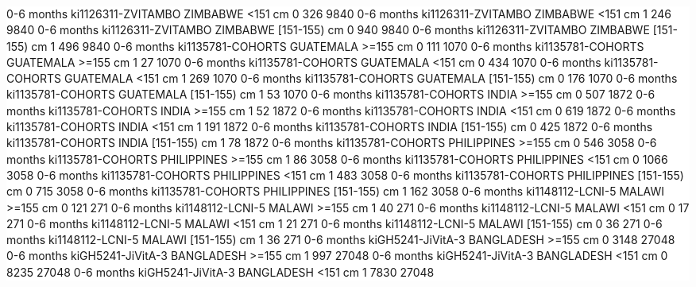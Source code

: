 0-6 months    ki1126311-ZVITAMBO         ZIMBABWE                       <151 cm                    0      326    9840
0-6 months    ki1126311-ZVITAMBO         ZIMBABWE                       <151 cm                    1      246    9840
0-6 months    ki1126311-ZVITAMBO         ZIMBABWE                       [151-155) cm               0      940    9840
0-6 months    ki1126311-ZVITAMBO         ZIMBABWE                       [151-155) cm               1      496    9840
0-6 months    ki1135781-COHORTS          GUATEMALA                      >=155 cm                   0      111    1070
0-6 months    ki1135781-COHORTS          GUATEMALA                      >=155 cm                   1       27    1070
0-6 months    ki1135781-COHORTS          GUATEMALA                      <151 cm                    0      434    1070
0-6 months    ki1135781-COHORTS          GUATEMALA                      <151 cm                    1      269    1070
0-6 months    ki1135781-COHORTS          GUATEMALA                      [151-155) cm               0      176    1070
0-6 months    ki1135781-COHORTS          GUATEMALA                      [151-155) cm               1       53    1070
0-6 months    ki1135781-COHORTS          INDIA                          >=155 cm                   0      507    1872
0-6 months    ki1135781-COHORTS          INDIA                          >=155 cm                   1       52    1872
0-6 months    ki1135781-COHORTS          INDIA                          <151 cm                    0      619    1872
0-6 months    ki1135781-COHORTS          INDIA                          <151 cm                    1      191    1872
0-6 months    ki1135781-COHORTS          INDIA                          [151-155) cm               0      425    1872
0-6 months    ki1135781-COHORTS          INDIA                          [151-155) cm               1       78    1872
0-6 months    ki1135781-COHORTS          PHILIPPINES                    >=155 cm                   0      546    3058
0-6 months    ki1135781-COHORTS          PHILIPPINES                    >=155 cm                   1       86    3058
0-6 months    ki1135781-COHORTS          PHILIPPINES                    <151 cm                    0     1066    3058
0-6 months    ki1135781-COHORTS          PHILIPPINES                    <151 cm                    1      483    3058
0-6 months    ki1135781-COHORTS          PHILIPPINES                    [151-155) cm               0      715    3058
0-6 months    ki1135781-COHORTS          PHILIPPINES                    [151-155) cm               1      162    3058
0-6 months    ki1148112-LCNI-5           MALAWI                         >=155 cm                   0      121     271
0-6 months    ki1148112-LCNI-5           MALAWI                         >=155 cm                   1       40     271
0-6 months    ki1148112-LCNI-5           MALAWI                         <151 cm                    0       17     271
0-6 months    ki1148112-LCNI-5           MALAWI                         <151 cm                    1       21     271
0-6 months    ki1148112-LCNI-5           MALAWI                         [151-155) cm               0       36     271
0-6 months    ki1148112-LCNI-5           MALAWI                         [151-155) cm               1       36     271
0-6 months    kiGH5241-JiVitA-3          BANGLADESH                     >=155 cm                   0     3148   27048
0-6 months    kiGH5241-JiVitA-3          BANGLADESH                     >=155 cm                   1      997   27048
0-6 months    kiGH5241-JiVitA-3          BANGLADESH                     <151 cm                    0     8235   27048
0-6 months    kiGH5241-JiVitA-3          BANGLADESH                     <151 cm                    1     7830   27048